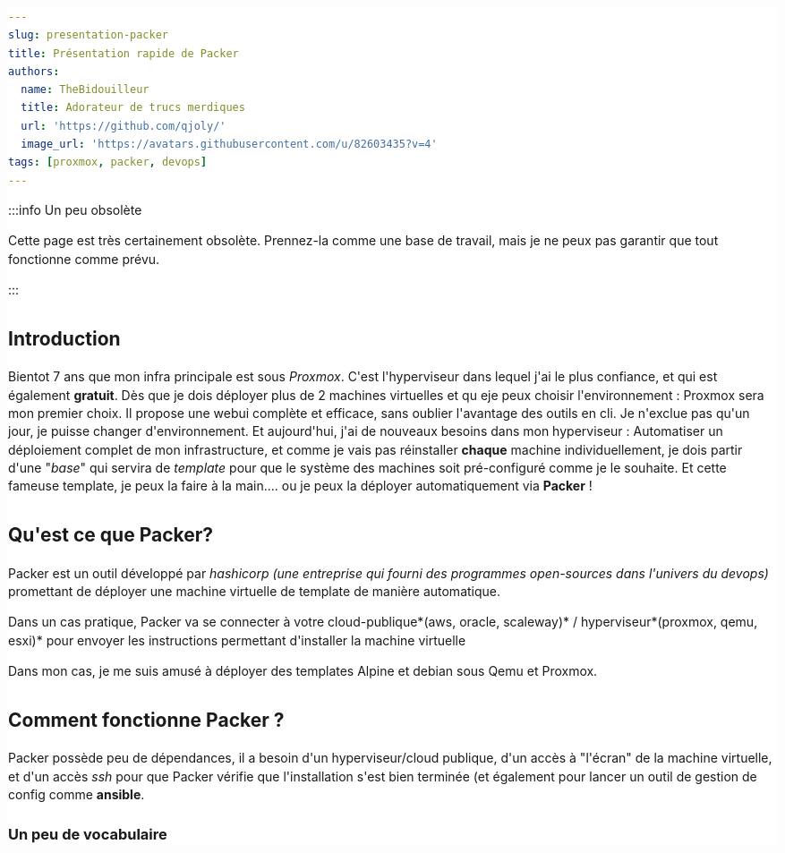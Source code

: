 ```yaml
---
slug: presentation-packer
title: Présentation rapide de Packer
authors:
  name: TheBidouilleur
  title: Adorateur de trucs merdiques
  url: 'https://github.com/qjoly/'
  image_url: 'https://avatars.githubusercontent.com/u/82603435?v=4'
tags: [proxmox, packer, devops]
---
```


:::info Un peu obsolète

Cette page est très certainement obsolète. Prennez-la comme une base de travail, mais je ne peux pas garantir que tout fonctionne comme prévu.

:::

## Introduction

Bientot 7 ans que mon infra principale est sous *Proxmox*. C'est l'hyperviseur dans lequel j'ai le plus confiance, et qui est également **gratuit**. Dès que je dois déployer plus de 2 machines virtuelles et qu eje peux choisir l'environnement : Proxmox sera mon premier choix.
Il propose une webui complète et efficace, sans oublier l'avantage des outils en cli.
Je n'exclue pas qu'un jour, je puisse changer d'environnement. Et aujourd'hui, j'ai de nouveaux besoins dans mon hyperviseur : Automatiser un déploiement complet de mon infrastructure, et comme je vais pas réinstaller **chaque** machine individuellement, je dois partir d'une "*base*" qui servira de *template* pour que le système des machines soit pré-configuré comme je le souhaite.
Et cette fameuse template, je peux la faire à la main.... ou je peux la déployer automatiquement via ****Packer**** !

## Qu'est ce que Packer?

Packer est un outil développé par *hashicorp (une entreprise qui fourni des programmes open-sources dans l'univers du devops)* promettant de déployer une machine virtuelle de template de manière automatique.

Dans un cas pratique, Packer va se connecter à votre cloud-publique*(aws, oracle, scaleway)* / hyperviseur*(proxmox, qemu, esxi)* pour envoyer les instructions permettant d'installer la machine virtuelle

Dans mon cas, je me suis amusé à déployer des templates Alpine et debian sous Qemu et Proxmox.

## Comment fonctionne Packer ?

Packer possède peu de dépendances, il a besoin d'un hyperviseur/cloud publique, d'un accès à "l'écran" de la machine virtuelle, et d'un accès *ssh* pour que Packer vérifie que l'installation s'est bien terminée (et également pour lancer un outil de gestion de config comme **ansible**.

### Un peu de vocabulaire
